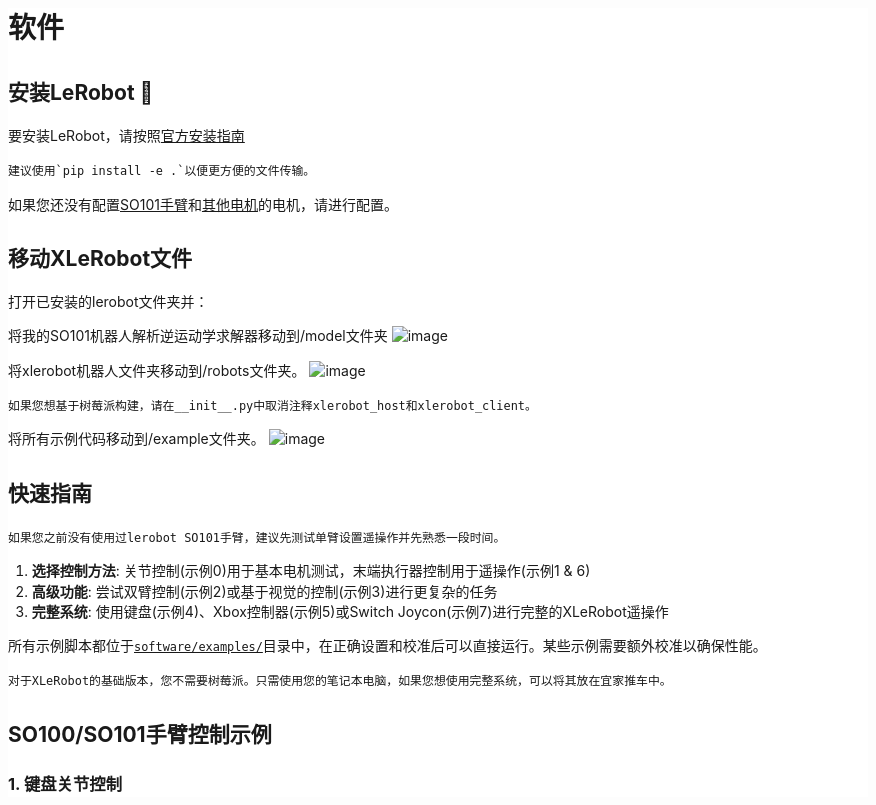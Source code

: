 

# 软件

## 安装LeRobot 🤗

要安装LeRobot，请按照[官方安装指南](https://huggingface.co/docs/lerobot/installation)

```{note}
建议使用`pip install -e .`以便更方便的文件传输。
```

如果您还没有配置[SO101手臂](https://huggingface.co/docs/lerobot/so101#configure-the-motors)和[其他电机](https://xlerobot.readthedocs.io/en/latest/hardware/getting_started/assemble.html#configure-motors)的电机，请进行配置。


## 移动XLeRobot文件 

打开已安装的lerobot文件夹并：

将我的SO101机器人解析逆运动学求解器移动到/model文件夹
![image](https://github.com/user-attachments/assets/87248f48-b118-470d-8e57-2b7111f054ed)

将xlerobot机器人文件夹移动到/robots文件夹。
![image](https://github.com/user-attachments/assets/335d571a-a14d-4466-b439-8384517f607b)

```{note}
如果您想基于树莓派构建，请在__init__.py中取消注释xlerobot_host和xlerobot_client。
```
将所有示例代码移动到/example文件夹。
![image](https://github.com/user-attachments/assets/f6e89ff4-7361-408a-83c6-d320bb23da98)

## 快速指南

```{note}
如果您之前没有使用过lerobot SO101手臂，建议先测试单臂设置遥操作并先熟悉一段时间。
```

1. **选择控制方法**: 关节控制(示例0)用于基本电机测试，末端执行器控制用于遥操作(示例1 & 6)
2. **高级功能**: 尝试双臂控制(示例2)或基于视觉的控制(示例3)进行更复杂的任务
3. **完整系统**: 使用键盘(示例4)、Xbox控制器(示例5)或Switch Joycon(示例7)进行完整的XLeRobot遥操作

所有示例脚本都位于[`software/examples/`](https://github.com/Vector-Wangel/XLeRobot/tree/main/software/examples)目录中，在正确设置和校准后可以直接运行。某些示例需要额外校准以确保性能。

```{note}
对于XLeRobot的基础版本，您不需要树莓派。只需使用您的笔记本电脑，如果您想使用完整系统，可以将其放在宜家推车中。
```

## SO100/SO101手臂控制示例

### 1. 键盘关节控制
